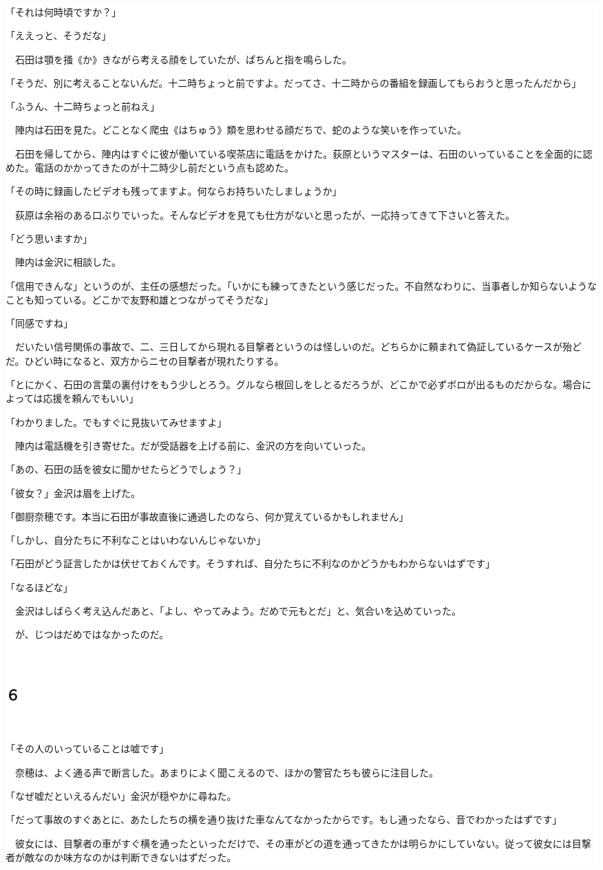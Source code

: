 「それは何時頃ですか？」

「ええっと、そうだな」

　石田は顎を掻《か》きながら考える顔をしていたが、ぱちんと指を鳴らした。

「そうだ、別に考えることないんだ。十二時ちょっと前ですよ。だってさ、十二時からの番組を録画してもらおうと思ったんだから」

「ふうん、十二時ちょっと前ねえ」

　陣内は石田を見た。どことなく爬虫《はちゅう》類を思わせる顔だちで、蛇のような笑いを作っていた。

　石田を帰してから、陣内はすぐに彼が働いている喫茶店に電話をかけた。荻原というマスターは、石田のいっていることを全面的に認めた。電話のかかってきたのが十二時少し前だという点も認めた。

「その時に録画したビデオも残ってますよ。何ならお持ちいたしましょうか」

　荻原は余裕のある口ぶりでいった。そんなビデオを見ても仕方がないと思ったが、一応持ってきて下さいと答えた。

「どう思いますか」

　陣内は金沢に相談した。

「信用できんな」というのが、主任の感想だった。「いかにも練ってきたという感じだった。不自然なわりに、当事者しか知らないようなことも知っている。どこかで友野和雄とつながってそうだな」

「同感ですね」

　だいたい信号関係の事故で、二、三日してから現れる目撃者というのは怪しいのだ。どちらかに頼まれて偽証しているケースが殆どだ。ひどい時になると、双方からニセの目撃者が現れたりする。

「とにかく、石田の言葉の裏付けをもう少しとろう。グルなら根回しをしとるだろうが、どこかで必ずボロが出るものだからな。場合によっては応援を頼んでもいい」

「わかりました。でもすぐに見抜いてみせますよ」

　陣内は電話機を引き寄せた。だが受話器を上げる前に、金沢の方を向いていった。

「あの、石田の話を彼女に聞かせたらどうでしょう？」

「彼女？」金沢は眉を上げた。

「御厨奈穂です。本当に石田が事故直後に通過したのなら、何か覚えているかもしれません」

「しかし、自分たちに不利なことはいわないんじゃないか」

「石田がどう証言したかは伏せておくんです。そうすれば、自分たちに不利なのかどうかもわからないはずです」

「なるほどな」

　金沢はしばらく考え込んだあと、「よし、やってみよう。だめで元もとだ」と、気合いを込めていった。

　が、じつはだめではなかったのだ。

　

## ６

　

「その人のいっていることは嘘です」

　奈穂は、よく通る声で断言した。あまりによく聞こえるので、ほかの警官たちも彼らに注目した。

「なぜ嘘だといえるんだい」金沢が穏やかに尋ねた。

「だって事故のすぐあとに、あたしたちの横を通り抜けた車なんてなかったからです。もし通ったなら、音でわかったはずです」

　彼女には、目撃者の車がすぐ横を通ったといっただけで、その車がどの道を通ってきたかは明らかにしていない。従って彼女には目撃者が敵なのか味方なのかは判断できないはずだった。
